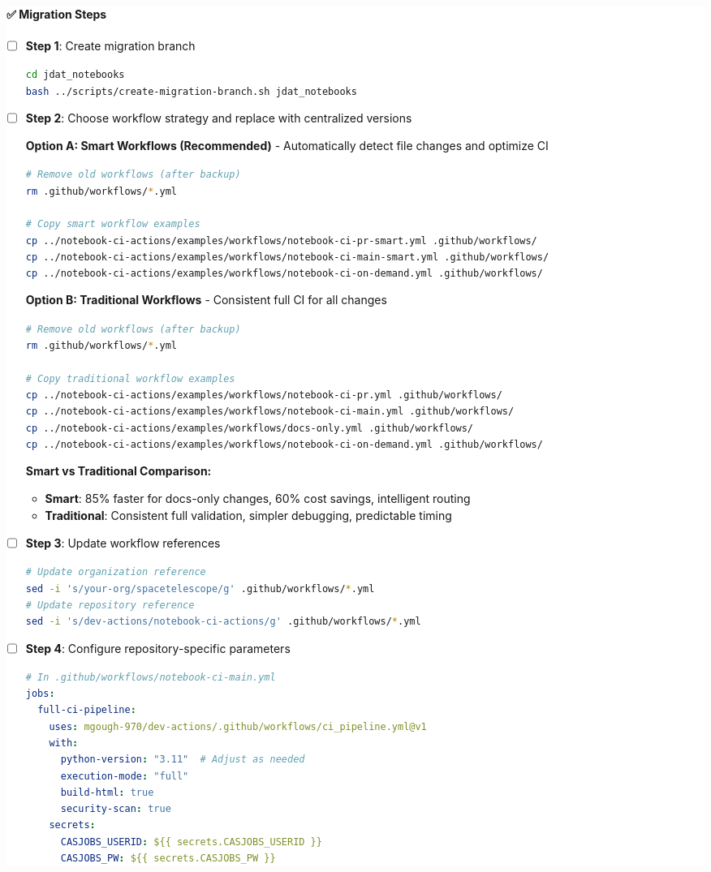 #### ✅ Migration Steps
- [ ] **Step 1**: Create migration branch
  ```bash
  cd jdat_notebooks
  bash ../scripts/create-migration-branch.sh jdat_notebooks
  ```

- [ ] **Step 2**: Choose workflow strategy and replace with centralized versions

  **Option A: Smart Workflows (Recommended)** - Automatically detect file changes and optimize CI
  ```bash
  # Remove old workflows (after backup)
  rm .github/workflows/*.yml
  
  # Copy smart workflow examples
  cp ../notebook-ci-actions/examples/workflows/notebook-ci-pr-smart.yml .github/workflows/
  cp ../notebook-ci-actions/examples/workflows/notebook-ci-main-smart.yml .github/workflows/
  cp ../notebook-ci-actions/examples/workflows/notebook-ci-on-demand.yml .github/workflows/
  ```

  **Option B: Traditional Workflows** - Consistent full CI for all changes
  ```bash
  # Remove old workflows (after backup)
  rm .github/workflows/*.yml
  
  # Copy traditional workflow examples
  cp ../notebook-ci-actions/examples/workflows/notebook-ci-pr.yml .github/workflows/
  cp ../notebook-ci-actions/examples/workflows/notebook-ci-main.yml .github/workflows/
  cp ../notebook-ci-actions/examples/workflows/docs-only.yml .github/workflows/
  cp ../notebook-ci-actions/examples/workflows/notebook-ci-on-demand.yml .github/workflows/
  ```

  **Smart vs Traditional Comparison:**
  - **Smart**: 85% faster for docs-only changes, 60% cost savings, intelligent routing
  - **Traditional**: Consistent full validation, simpler debugging, predictable timing

- [ ] **Step 3**: Update workflow references
  ```bash
  # Update organization reference
  sed -i 's/your-org/spacetelescope/g' .github/workflows/*.yml
  # Update repository reference  
  sed -i 's/dev-actions/notebook-ci-actions/g' .github/workflows/*.yml
  ```

- [ ] **Step 4**: Configure repository-specific parameters
  ```yaml
  # In .github/workflows/notebook-ci-main.yml
  jobs:
    full-ci-pipeline:
      uses: mgough-970/dev-actions/.github/workflows/ci_pipeline.yml@v1
      with:
        python-version: "3.11"  # Adjust as needed
        execution-mode: "full"
        build-html: true
        security-scan: true
      secrets:
        CASJOBS_USERID: ${{ secrets.CASJOBS_USERID }}
        CASJOBS_PW: ${{ secrets.CASJOBS_PW }}
  ```

